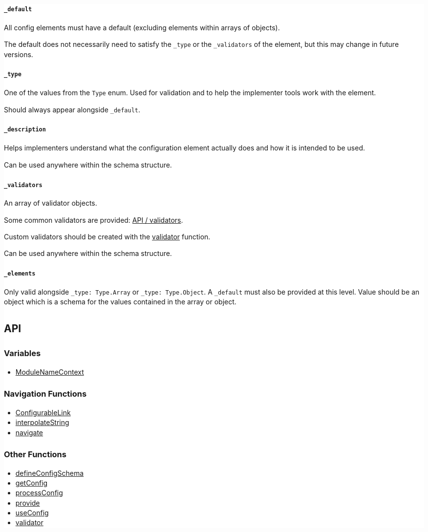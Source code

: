 #### `_default`

All config elements must have a default (excluding elements within arrays of objects).

The default does not necessarily need to satisfy the `_type` or the `_validators` of
the element, but this may change in future versions.

#### `_type`

One of the values from the `Type` enum. Used for validation and to help the
implementer tools work with the element.

Should always appear alongside `_default`.

#### `_description`

Helps implementers understand what the configuration element actually does and
how it is intended to be used.

Can be used anywhere within the schema structure.

#### `_validators`

An array of validator objects.

Some common validators are
provided: [API / validators](#const-validators).

Custom validators should
be created with the [validator](#validator) function.

Can be used anywhere within the schema structure.

#### `_elements`

Only valid alongside `_type: Type.Array` or `_type: Type.Object`. A `_default`
must also be provided at this level. Value should be an object which is
a schema for the values contained in the array or object.

## API



### Variables

* [ModuleNameContext](README.md#const-modulenamecontext)

### Navigation Functions

* [ConfigurableLink](README.md#configurablelink)
* [interpolateString](README.md#interpolatestring)
* [navigate](README.md#navigate)

### Other Functions

* [defineConfigSchema](README.md#defineconfigschema)
* [getConfig](README.md#getconfig)
* [processConfig](README.md#processconfig)
* [provide](README.md#provide)
* [useConfig](README.md#useconfig)
* [validator](README.md#validator)
